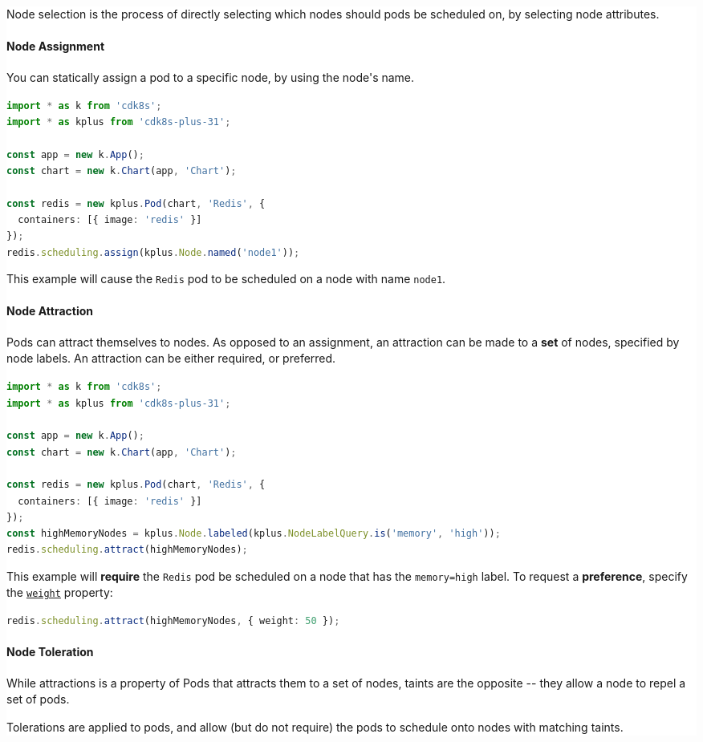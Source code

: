 Node selection is the process of directly selecting which
nodes should pods be scheduled on, by selecting node attributes.

#### Node Assignment

You can statically assign a pod to a specific node, by using the node's name.

```ts
import * as k from 'cdk8s';
import * as kplus from 'cdk8s-plus-31';

const app = new k.App();
const chart = new k.Chart(app, 'Chart');

const redis = new kplus.Pod(chart, 'Redis', {
  containers: [{ image: 'redis' }]
});
redis.scheduling.assign(kplus.Node.named('node1'));
```

This example will cause the `Redis` pod to be scheduled on a node with name `node1`.

#### Node Attraction

Pods can attract themselves to nodes. As opposed to an assignment,
an attraction can be made to a **set** of nodes, specified by node labels.
An attraction can be either required, or preferred.

```ts
import * as k from 'cdk8s';
import * as kplus from 'cdk8s-plus-31';

const app = new k.App();
const chart = new k.Chart(app, 'Chart');

const redis = new kplus.Pod(chart, 'Redis', {
  containers: [{ image: 'redis' }]
});
const highMemoryNodes = kplus.Node.labeled(kplus.NodeLabelQuery.is('memory', 'high'));
redis.scheduling.attract(highMemoryNodes);
```

This example will **require** the `Redis` pod be scheduled on a
node that has the `memory=high` label. To request a **preference**, specify the [`weight`](https://kubernetes.io/docs/concepts/scheduling-eviction/assign-pod-node/#node-affinity-weight) property:

```ts
redis.scheduling.attract(highMemoryNodes, { weight: 50 });
```

#### Node Toleration

While attractions is a property of Pods that attracts them to a set of nodes,
taints are the opposite -- they allow a node to repel a set of pods.

Tolerations are applied to pods, and allow (but do not require) the pods to
schedule onto nodes with matching taints.
